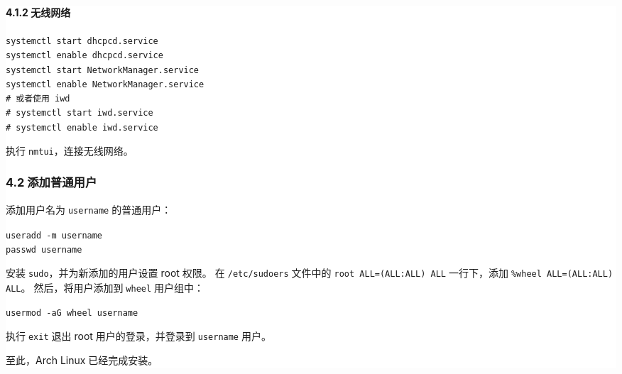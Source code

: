 #### 4.1.2 无线网络

```shell
systemctl start dhcpcd.service
systemctl enable dhcpcd.service
systemctl start NetworkManager.service
systemctl enable NetworkManager.service
# 或者使用 iwd
# systemctl start iwd.service
# systemctl enable iwd.service
```

执行 `nmtui`，连接无线网络。

### 4.2 添加普通用户

添加用户名为 `username` 的普通用户：

```shell
useradd -m username
passwd username
```

安装 `sudo`，并为新添加的用户设置 root 权限。
在 `/etc/sudoers` 文件中的 `root ALL=(ALL:ALL) ALL` 一行下，添加 `%wheel ALL=(ALL:ALL) ALL`。
然后，将用户添加到 `wheel` 用户组中：

```
usermod -aG wheel username
```

执行 `exit` 退出 root 用户的登录，并登录到 `username` 用户。

至此，Arch Linux 已经完成安装。
